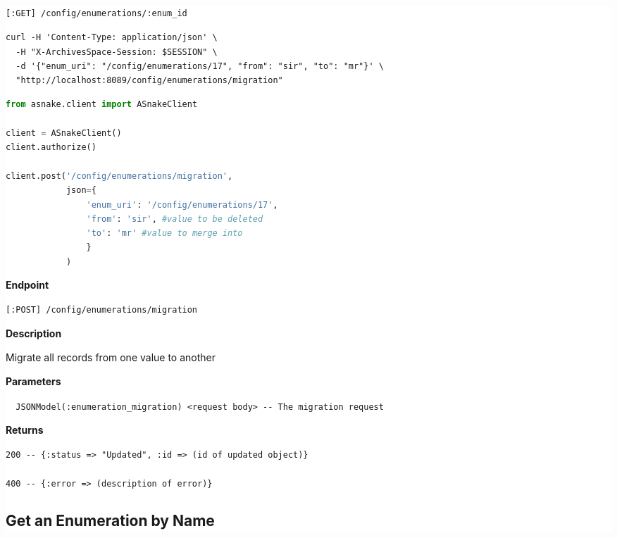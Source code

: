 ```[:GET] /config/enumerations/:enum_id ```
  
  
  ```shell
curl -H 'Content-Type: application/json' \
    -H "X-ArchivesSpace-Session: $SESSION" \
    -d '{"enum_uri": "/config/enumerations/17", "from": "sir", "to": "mr"}' \
    "http://localhost:8089/config/enumerations/migration"

```


```python
from asnake.client import ASnakeClient

client = ASnakeClient()
client.authorize()

client.post('/config/enumerations/migration',
            json={
                'enum_uri': '/config/enumerations/17',
                'from': 'sir', #value to be deleted
                'to': 'mr' #value to merge into
                }
            )

```

__Endpoint__

```[:POST] /config/enumerations/migration ```

__Description__

Migrate all records from one value to another


__Parameters__


  
    
  
  
    
    
  
  
	  JSONModel(:enumeration_migration) <request body> -- The migration request
  

__Returns__

  	200 -- {:status => "Updated", :id => (id of updated object)}

  	400 -- {:error => (description of error)}




## Get an Enumeration by Name



  
    
  
```